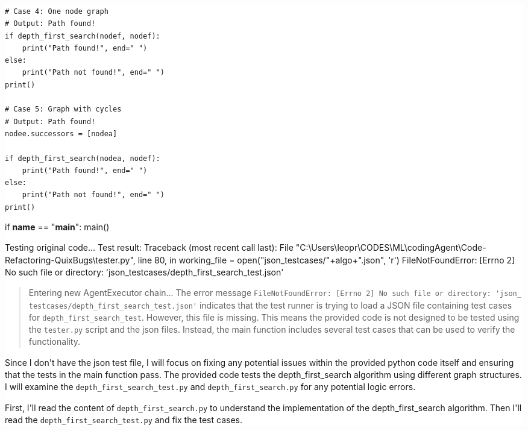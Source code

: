     # Case 4: One node graph
    # Output: Path found!
    if depth_first_search(nodef, nodef):
        print("Path found!", end=" ")
    else:
        print("Path not found!", end=" ")
    print()

    # Case 5: Graph with cycles
    # Output: Path found!
    nodee.successors = [nodea]

    if depth_first_search(nodea, nodef):
        print("Path found!", end=" ")
    else:
        print("Path not found!", end=" ")
    print()

if __name__ == "__main__":
    main()
```

```
Testing original code...
Test result:
Traceback (most recent call last):
  File "C:\Users\leopr\CODES\ML\codingAgent\Code-Refactoring-QuixBugs\tester.py", line 80, in <module>
    working_file = open("json_testcases/"+algo+".json", 'r')
FileNotFoundError: [Errno 2] No such file or directory: 'json_testcases/depth_first_search_test.json'
```

```
> Entering new AgentExecutor chain...
The error message `FileNotFoundError: [Errno 2] No such file or directory: 'json_testcases/depth_first_search_test.json'` indicates that the test runner is trying to load a JSON file containing test cases for `depth_first_search_test`. However, this file is missing. This means the provided code is not designed to be tested using the `tester.py` script and the json files. Instead, the main function includes several test cases that can be used to verify the functionality.

Since I don't have the json test file, I will focus on fixing any potential issues within the provided python code itself and ensuring that the tests in the main function pass. The provided code tests the depth_first_search algorithm using different graph structures. I will examine the `depth_first_search_test.py` and `depth_first_search.py` for any potential logic errors.

First, I'll read the content of `depth_first_search.py` to understand the implementation of the depth_first_search algorithm. Then I'll read the `depth_first_search_test.py` and fix the test cases.
